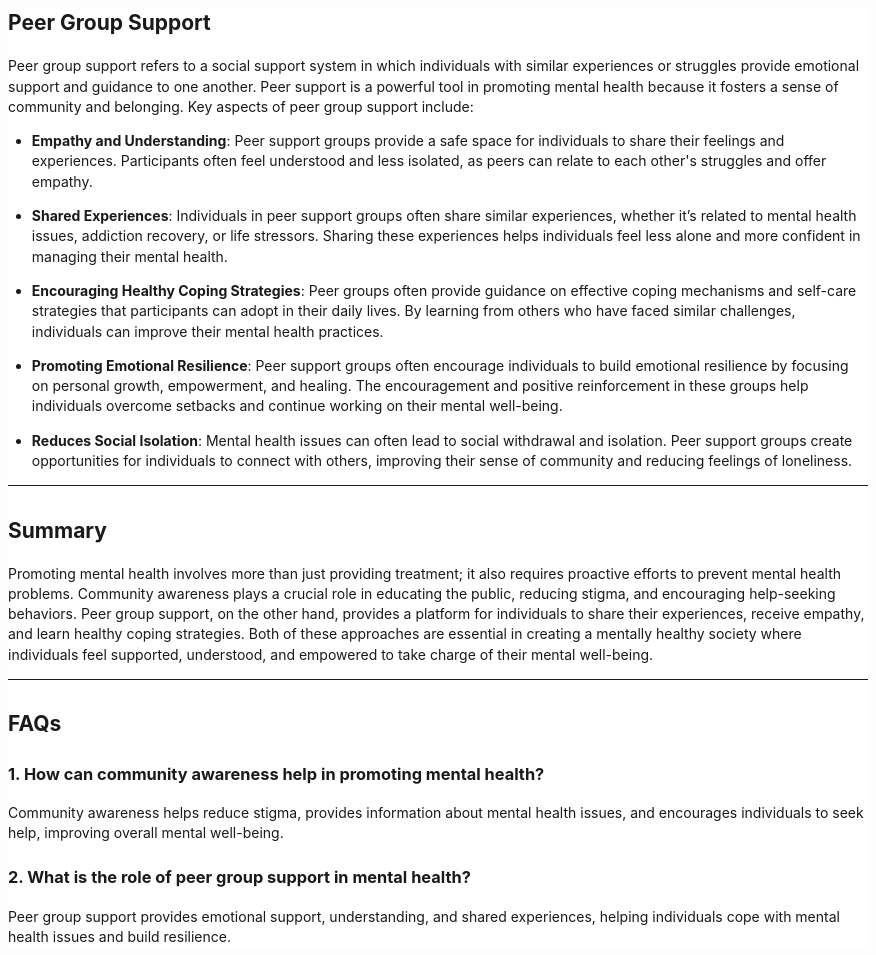 
## Peer Group Support

Peer group support refers to a social support system in which individuals with similar experiences or struggles provide emotional support and guidance to one another. Peer support is a powerful tool in promoting mental health because it fosters a sense of community and belonging. Key aspects of peer group support include:

- **Empathy and Understanding**: Peer support groups provide a safe space for individuals to share their feelings and experiences. Participants often feel understood and less isolated, as peers can relate to each other's struggles and offer empathy.

- **Shared Experiences**: Individuals in peer support groups often share similar experiences, whether it’s related to mental health issues, addiction recovery, or life stressors. Sharing these experiences helps individuals feel less alone and more confident in managing their mental health.

- **Encouraging Healthy Coping Strategies**: Peer groups often provide guidance on effective coping mechanisms and self-care strategies that participants can adopt in their daily lives. By learning from others who have faced similar challenges, individuals can improve their mental health practices.

- **Promoting Emotional Resilience**: Peer support groups often encourage individuals to build emotional resilience by focusing on personal growth, empowerment, and healing. The encouragement and positive reinforcement in these groups help individuals overcome setbacks and continue working on their mental well-being.

- **Reduces Social Isolation**: Mental health issues can often lead to social withdrawal and isolation. Peer support groups create opportunities for individuals to connect with others, improving their sense of community and reducing feelings of loneliness.

---

## Summary

Promoting mental health involves more than just providing treatment; it also requires proactive efforts to prevent mental health problems. Community awareness plays a crucial role in educating the public, reducing stigma, and encouraging help-seeking behaviors. Peer group support, on the other hand, provides a platform for individuals to share their experiences, receive empathy, and learn healthy coping strategies. Both of these approaches are essential in creating a mentally healthy society where individuals feel supported, understood, and empowered to take charge of their mental well-being.

---

## FAQs

### 1. How can community awareness help in promoting mental health?  
Community awareness helps reduce stigma, provides information about mental health issues, and encourages individuals to seek help, improving overall mental well-being.

### 2. What is the role of peer group support in mental health?  
Peer group support provides emotional support, understanding, and shared experiences, helping individuals cope with mental health issues and build resilience.
